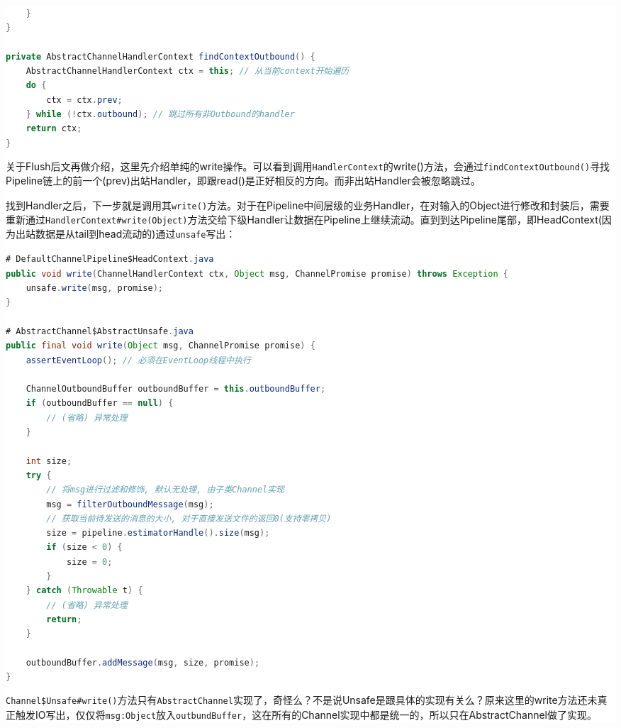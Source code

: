 ```java
    }
}

private AbstractChannelHandlerContext findContextOutbound() {
    AbstractChannelHandlerContext ctx = this; // 从当前context开始遍历
    do {
        ctx = ctx.prev;
    } while (!ctx.outbound); // 跳过所有非Outbound的handler
    return ctx;
}
```

关于Flush后文再做介绍，这里先介绍单纯的write操作。可以看到调用`HandlerContext`的write()方法，会通过`findContextOutbound()`寻找Pipeline链上的前一个(prev)出站Handler，即跟read()是正好相反的方向。而非出站Handler会被忽略跳过。

找到Handler之后，下一步就是调用其`write()`方法。对于在Pipeline中间层级的业务Handler，在对输入的Object进行修改和封装后，需要重新通过`HandlerContext#write(Object)`方法交给下级Handler让数据在Pipeline上继续流动。直到到达Pipeline尾部，即HeadContext(因为出站数据是从tail到head流动的)通过`unsafe`写出：

```java
# DefaultChannelPipeline$HeadContext.java
public void write(ChannelHandlerContext ctx, Object msg, ChannelPromise promise) throws Exception {
    unsafe.write(msg, promise);
}

# AbstractChannel$AbstractUnsafe.java
public final void write(Object msg, ChannelPromise promise) {
    assertEventLoop(); // 必须在EventLoop线程中执行

    ChannelOutboundBuffer outboundBuffer = this.outboundBuffer;
    if (outboundBuffer == null) {
        // (省略) 异常处理
    }

    int size;
    try {
        // 将msg进行过滤和修饰, 默认无处理, 由子类Channel实现
        msg = filterOutboundMessage(msg);
        // 获取当前待发送的消息的大小, 对于直接发送文件的返回0(支持零拷贝)
        size = pipeline.estimatorHandle().size(msg);
        if (size < 0) {
            size = 0;
        }
    } catch (Throwable t) {
        // (省略) 异常处理
        return;
    }

    outboundBuffer.addMessage(msg, size, promise);
}
```

`Channel$Unsafe#write()`方法只有`AbstractChannel`实现了，奇怪么？不是说Unsafe是跟具体的实现有关么？原来这里的write方法还未真正触发IO写出，仅仅将`msg:Object`放入`outbundBuffer`，这在所有的Channel实现中都是统一的，所以只在AbstractChannel做了实现。

